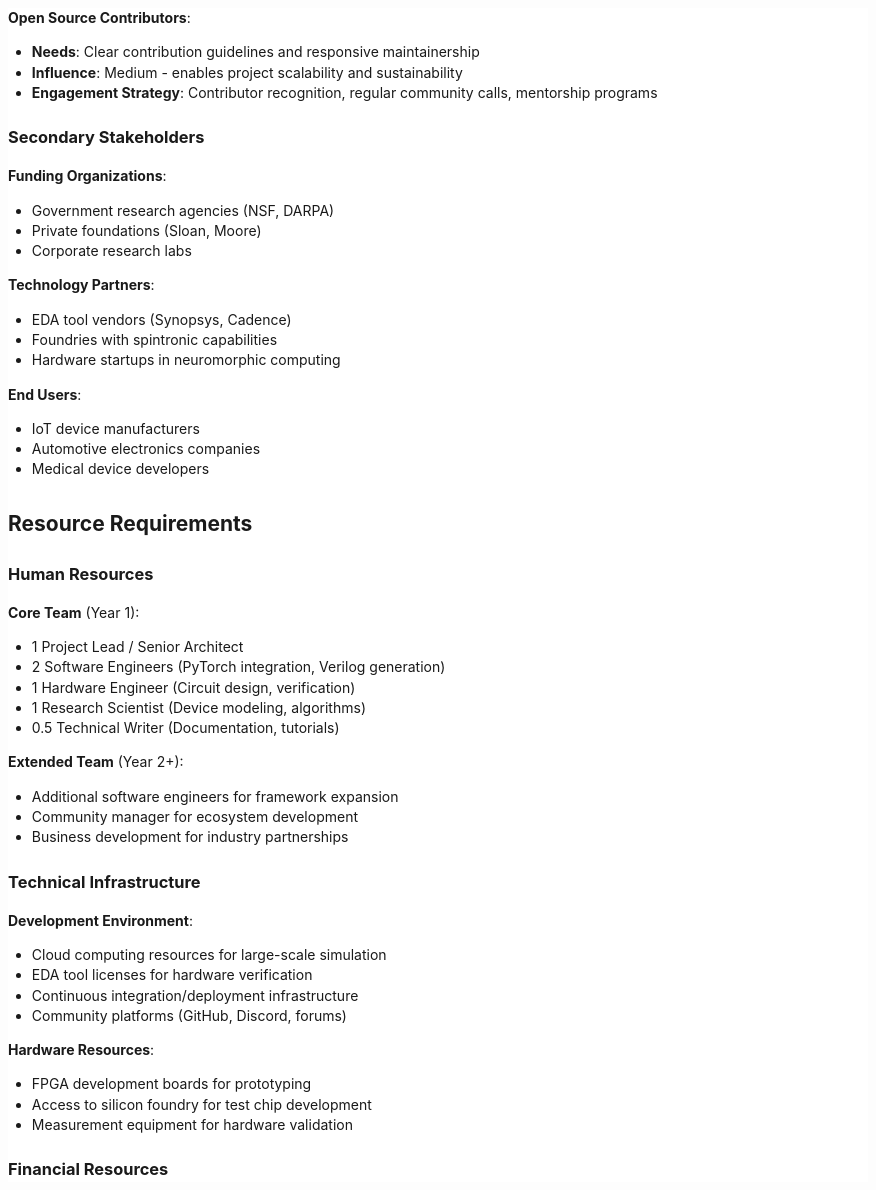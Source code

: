 **Open Source Contributors**:
- **Needs**: Clear contribution guidelines and responsive maintainership
- **Influence**: Medium - enables project scalability and sustainability
- **Engagement Strategy**: Contributor recognition, regular community calls, mentorship programs

### Secondary Stakeholders

**Funding Organizations**:
- Government research agencies (NSF, DARPA)
- Private foundations (Sloan, Moore)
- Corporate research labs

**Technology Partners**:
- EDA tool vendors (Synopsys, Cadence)
- Foundries with spintronic capabilities
- Hardware startups in neuromorphic computing

**End Users**:
- IoT device manufacturers
- Automotive electronics companies
- Medical device developers

## Resource Requirements

### Human Resources

**Core Team** (Year 1):
- 1 Project Lead / Senior Architect
- 2 Software Engineers (PyTorch integration, Verilog generation)
- 1 Hardware Engineer (Circuit design, verification)
- 1 Research Scientist (Device modeling, algorithms)
- 0.5 Technical Writer (Documentation, tutorials)

**Extended Team** (Year 2+):
- Additional software engineers for framework expansion
- Community manager for ecosystem development
- Business development for industry partnerships

### Technical Infrastructure

**Development Environment**:
- Cloud computing resources for large-scale simulation
- EDA tool licenses for hardware verification
- Continuous integration/deployment infrastructure
- Community platforms (GitHub, Discord, forums)

**Hardware Resources**:
- FPGA development boards for prototyping
- Access to silicon foundry for test chip development
- Measurement equipment for hardware validation

### Financial Resources
